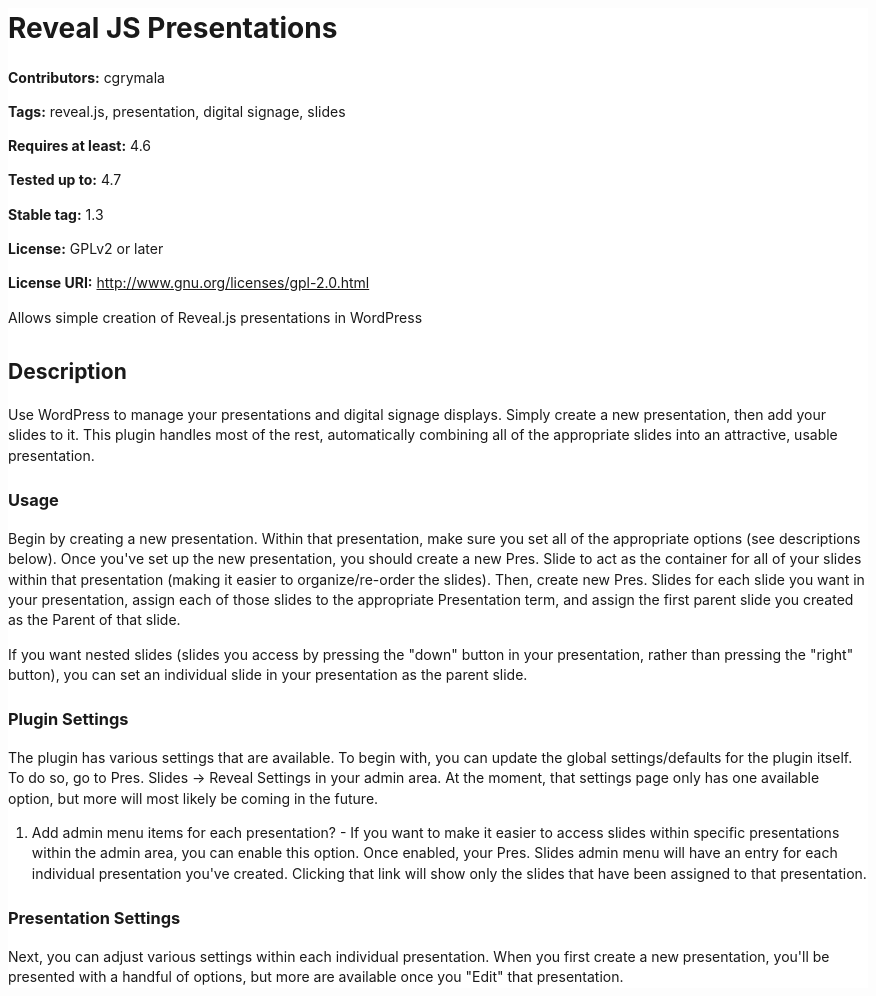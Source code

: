 # Reveal JS Presentations #
**Contributors:** cgrymala

**Tags:** reveal.js, presentation, digital signage, slides

**Requires at least:** 4.6

**Tested up to:** 4.7

**Stable tag:** 1.3

**License:** GPLv2 or later

**License URI:** http://www.gnu.org/licenses/gpl-2.0.html


Allows simple creation of Reveal.js presentations in WordPress

## Description ##
Use WordPress to manage your presentations and digital signage displays. Simply create a new presentation, then add your slides to it. This plugin handles most of the rest, automatically combining all of the appropriate slides into an attractive, usable presentation.

### Usage ###

Begin by creating a new presentation. Within that presentation, make sure you set all of the appropriate options (see descriptions below). Once you've set up the new presentation, you should create a new Pres. Slide to act as the container for all of your slides within that presentation (making it easier to organize/re-order the slides). Then, create new Pres. Slides for each slide you want in your presentation, assign each of those slides to the appropriate Presentation term, and assign the first parent slide you created as the Parent of that slide.

If you want nested slides (slides you access by pressing the "down" button in your presentation, rather than pressing the "right" button), you can set an individual slide in your presentation as the parent slide.

### Plugin Settings ###

The plugin has various settings that are available. To begin with, you can update the global settings/defaults for the plugin itself. To do so, go to Pres. Slides -> Reveal Settings in your admin area. At the moment, that settings page only has one available option, but more will most likely be coming in the future.

1. Add admin menu items for each presentation? - If you want to make it easier to access slides within specific presentations within the admin area, you can enable this option. Once enabled, your Pres. Slides admin menu will have an entry for each individual presentation you've created. Clicking that link will show only the slides that have been assigned to that presentation.

### Presentation Settings ###

Next, you can adjust various settings within each individual presentation. When you first create a new presentation, you'll be presented with a handful of options, but more are available once you "Edit" that presentation.
